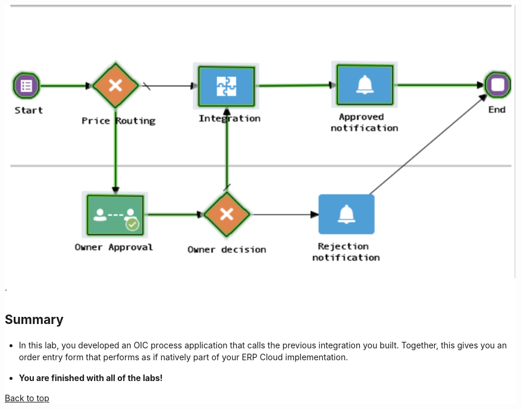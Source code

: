 ![](./images/95.png " ").

## Summary

-   In this lab, you developed an OIC process application that calls the previous integration you built. Together, this gives you an order entry form that performs as if natively part of your ERP Cloud implementation.

-   **You are finished with all of the labs!**

[Back to top](#introduction)


